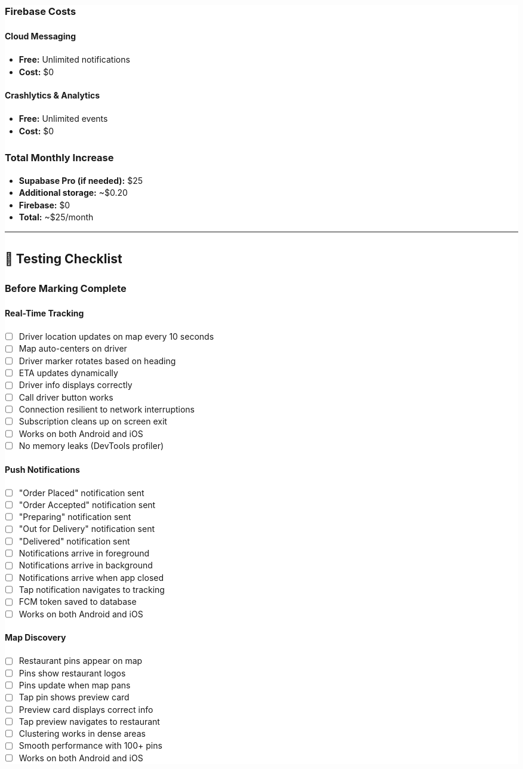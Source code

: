 ### **Firebase Costs**

#### **Cloud Messaging**
- **Free:** Unlimited notifications
- **Cost:** $0

#### **Crashlytics & Analytics**
- **Free:** Unlimited events
- **Cost:** $0

### **Total Monthly Increase**
- **Supabase Pro (if needed):** $25
- **Additional storage:** ~$0.20
- **Firebase:** $0
- **Total:** ~$25/month

---

## 📱 Testing Checklist

### **Before Marking Complete**

#### **Real-Time Tracking**
- [ ] Driver location updates on map every 10 seconds
- [ ] Map auto-centers on driver
- [ ] Driver marker rotates based on heading
- [ ] ETA updates dynamically
- [ ] Driver info displays correctly
- [ ] Call driver button works
- [ ] Connection resilient to network interruptions
- [ ] Subscription cleans up on screen exit
- [ ] Works on both Android and iOS
- [ ] No memory leaks (DevTools profiler)

#### **Push Notifications**
- [ ] "Order Placed" notification sent
- [ ] "Order Accepted" notification sent
- [ ] "Preparing" notification sent
- [ ] "Out for Delivery" notification sent
- [ ] "Delivered" notification sent
- [ ] Notifications arrive in foreground
- [ ] Notifications arrive in background
- [ ] Notifications arrive when app closed
- [ ] Tap notification navigates to tracking
- [ ] FCM token saved to database
- [ ] Works on both Android and iOS

#### **Map Discovery**
- [ ] Restaurant pins appear on map
- [ ] Pins show restaurant logos
- [ ] Pins update when map pans
- [ ] Tap pin shows preview card
- [ ] Preview card displays correct info
- [ ] Tap preview navigates to restaurant
- [ ] Clustering works in dense areas
- [ ] Smooth performance with 100+ pins
- [ ] Works on both Android and iOS
